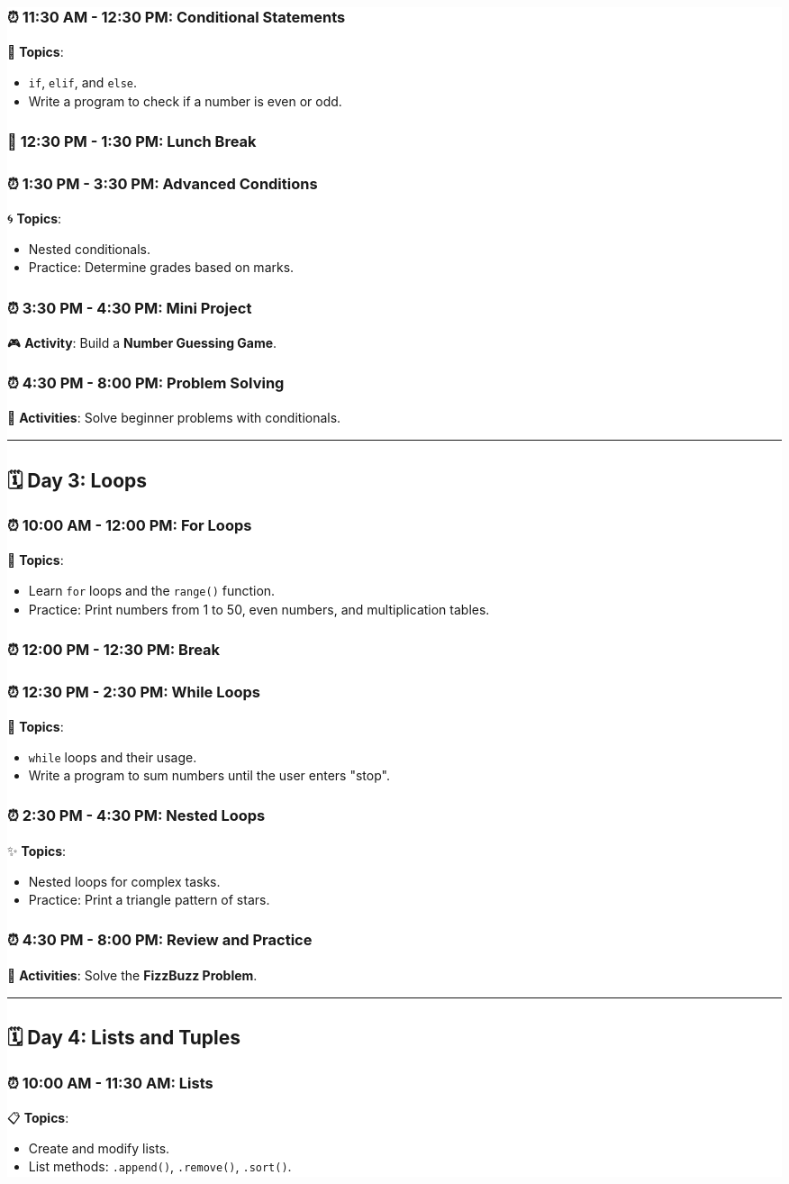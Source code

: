 ### ⏰ **11:30 AM - 12:30 PM: Conditional Statements**  
🔀 **Topics**:  
- `if`, `elif`, and `else`.  
- Write a program to check if a number is even or odd.  

### 🍴 **12:30 PM - 1:30 PM: Lunch Break**

### ⏰ **1:30 PM - 3:30 PM: Advanced Conditions**  
🌀 **Topics**:  
- Nested conditionals.  
- Practice: Determine grades based on marks.  

### ⏰ **3:30 PM - 4:30 PM: Mini Project**  
🎮 **Activity**: Build a **Number Guessing Game**.  

### ⏰ **4:30 PM - 8:00 PM: Problem Solving**  
📝 **Activities**: Solve beginner problems with conditionals.  

---

## 🗓️ **Day 3: Loops**

### ⏰ **10:00 AM - 12:00 PM: For Loops**  
🔄 **Topics**:  
- Learn `for` loops and the `range()` function.  
- Practice: Print numbers from 1 to 50, even numbers, and multiplication tables.  

### ⏰ **12:00 PM - 12:30 PM: Break**  

### ⏰ **12:30 PM - 2:30 PM: While Loops**  
🔁 **Topics**:  
- `while` loops and their usage.  
- Write a program to sum numbers until the user enters "stop".  

### ⏰ **2:30 PM - 4:30 PM: Nested Loops**  
✨ **Topics**:  
- Nested loops for complex tasks.  
- Practice: Print a triangle pattern of stars.  

### ⏰ **4:30 PM - 8:00 PM: Review and Practice**  
💪 **Activities**: Solve the **FizzBuzz Problem**.  

---

## 🗓️ **Day 4: Lists and Tuples**

### ⏰ **10:00 AM - 11:30 AM: Lists**  
📋 **Topics**:  
- Create and modify lists.  
- List methods: `.append()`, `.remove()`, `.sort()`.  
